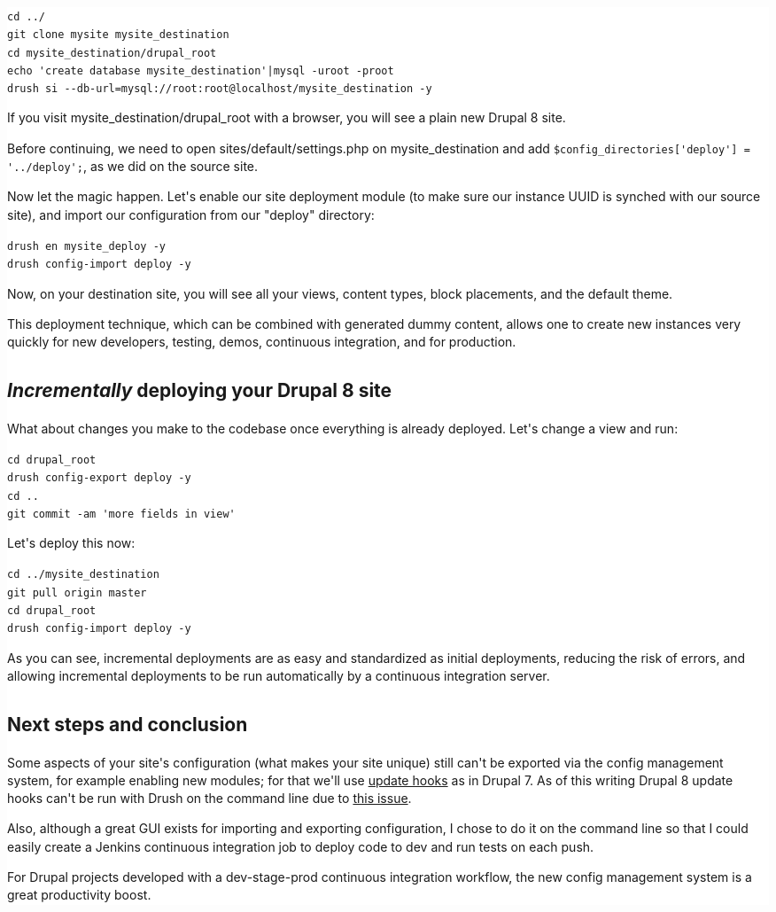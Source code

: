     cd ../
    git clone mysite mysite_destination
    cd mysite_destination/drupal_root
    echo 'create database mysite_destination'|mysql -uroot -proot
    drush si --db-url=mysql://root:root@localhost/mysite_destination -y

If you visit mysite_destination/drupal_root with a browser, you will see a plain new Drupal 8 site.

Before continuing, we need to open sites/default/settings.php on mysite_destination and add `$config_directories['deploy'] = '../deploy';`, as we did on the source site.

Now let the magic happen. Let's enable our site deployment module (to make sure our instance UUID is synched with our source site), and import our configuration from our "deploy" directory:

    drush en mysite_deploy -y
    drush config-import deploy -y

Now, on your destination site, you will see all your views, content types, block placements, and the default theme.

This deployment technique, which can be combined with generated dummy content, allows one to create new instances very quickly for new developers, testing, demos, continuous integration, and for production.

_Incrementally_ deploying your Drupal 8 site
--------------------------------------------

What about changes you make to the codebase once everything is already deployed. Let's change a view and run:

    cd drupal_root
    drush config-export deploy -y
    cd ..
    git commit -am 'more fields in view'

Let's deploy this now:

    cd ../mysite_destination
    git pull origin master
    cd drupal_root
    drush config-import deploy -y

As you can see, incremental deployments are as easy and standardized as initial deployments, reducing the risk of errors, and allowing incremental deployments to be run automatically by a continuous integration server.

Next steps and conclusion
-------------------------

Some aspects of your site's configuration (what makes your site unique) still can't be exported via the config management system, for example enabling new modules; for that we'll use [update hooks](https://api.drupal.org/api/drupal/modules%21system%21system.api.php/function/hook_update_N/7) as in Drupal 7. As of this writing Drupal 8 update hooks can't be run with Drush on the command line due to [this issue](https://github.com/drush-ops/drush/issues/47).

Also, although a great GUI exists for importing and exporting configuration, I chose to do it on the command line so that I could easily create a Jenkins continuous integration job to deploy code to dev and run tests on each push.

For Drupal projects developed with a dev-stage-prod continuous integration workflow, the new config management system is a great productivity boost.
